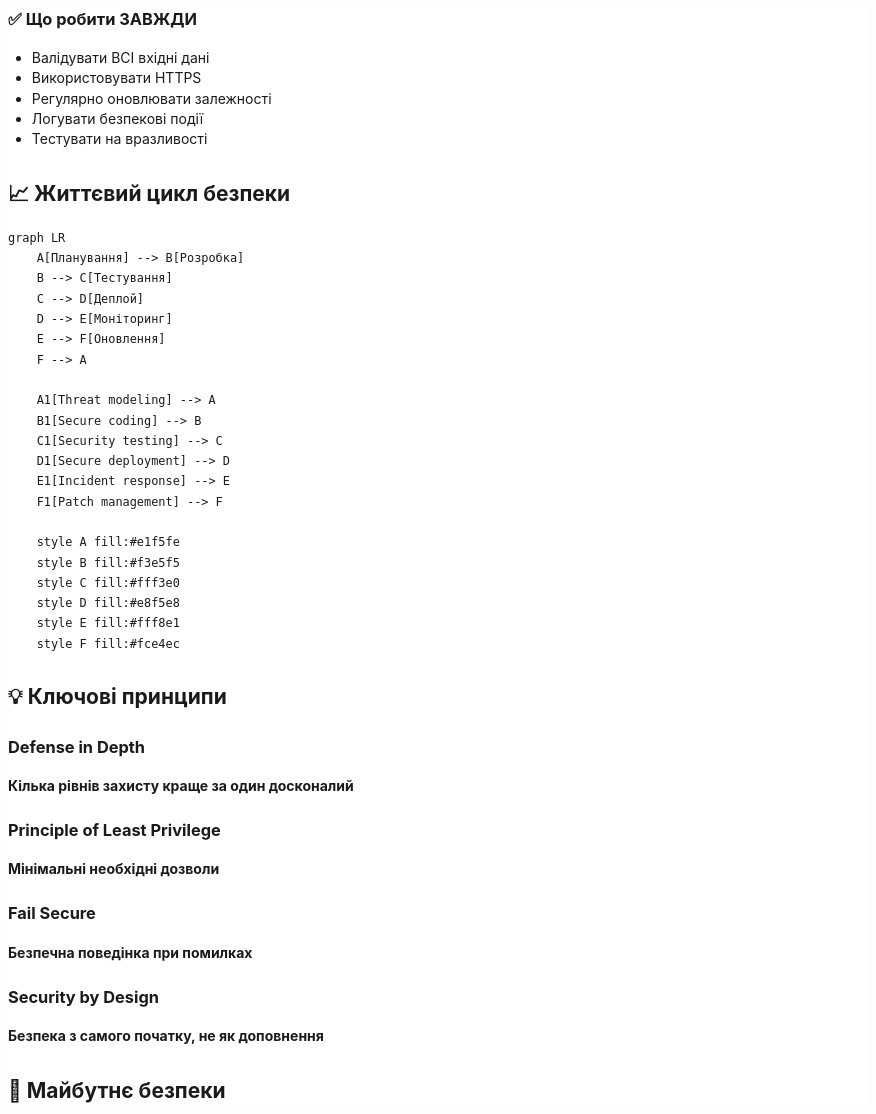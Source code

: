 ### ✅ Що робити ЗАВЖДИ

- Валідувати ВСІ вхідні дані
- Використовувати HTTPS
- Регулярно оновлювати залежності
- Логувати безпекові події
- Тестувати на вразливості

## 📈 Життєвий цикл безпеки

```mermaid
graph LR
    A[Планування] --> B[Розробка]
    B --> C[Тестування]
    C --> D[Деплой]
    D --> E[Моніторинг]
    E --> F[Оновлення]
    F --> A

    A1[Threat modeling] --> A
    B1[Secure coding] --> B
    C1[Security testing] --> C
    D1[Secure deployment] --> D
    E1[Incident response] --> E
    F1[Patch management] --> F

    style A fill:#e1f5fe
    style B fill:#f3e5f5
    style C fill:#fff3e0
    style D fill:#e8f5e8
    style E fill:#fff8e1
    style F fill:#fce4ec
```

## 💡 Ключові принципи

### Defense in Depth
**Кілька рівнів захисту краще за один досконалий**

### Principle of Least Privilege
**Мінімальні необхідні дозволи**

### Fail Secure
**Безпечна поведінка при помилках**

### Security by Design
**Безпека з самого початку, не як доповнення**

## 🌟 Майбутнє безпеки
